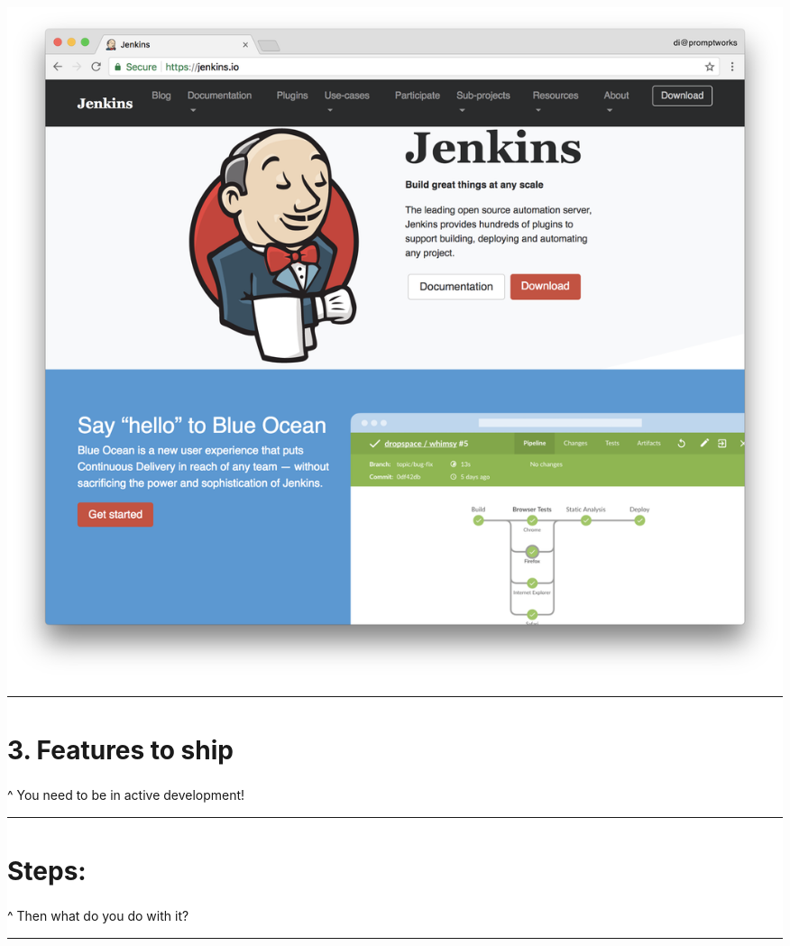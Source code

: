 ![fit](images/jenkins.png)

---

# 3. Features to ship

^ You need to be in active development!

---

# Steps:

^ Then what do you do with it?

---